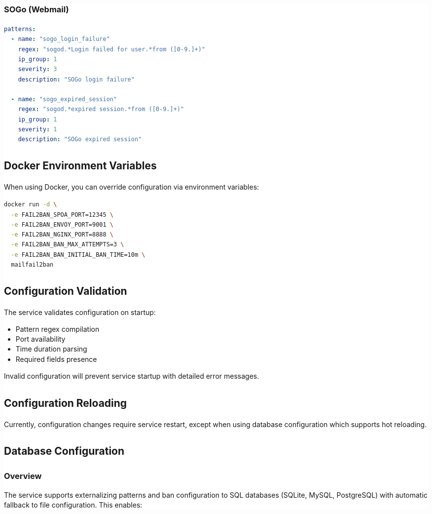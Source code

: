 ### SOGo (Webmail)

```yaml
patterns:
  - name: "sogo_login_failure"
    regex: "sogod.*Login failed for user.*from ([0-9.]+)"
    ip_group: 1
    severity: 3
    description: "SOGo login failure"

  - name: "sogo_expired_session"
    regex: "sogod.*expired session.*from ([0-9.]+)"
    ip_group: 1
    severity: 1
    description: "SOGo expired session"
```

## Docker Environment Variables

When using Docker, you can override configuration via environment variables:

```bash
docker run -d \
  -e FAIL2BAN_SPOA_PORT=12345 \
  -e FAIL2BAN_ENVOY_PORT=9001 \
  -e FAIL2BAN_NGINX_PORT=8888 \
  -e FAIL2BAN_BAN_MAX_ATTEMPTS=3 \
  -e FAIL2BAN_BAN_INITIAL_BAN_TIME=10m \
  mailfail2ban
```

## Configuration Validation

The service validates configuration on startup:

- Pattern regex compilation
- Port availability
- Time duration parsing
- Required fields presence

Invalid configuration will prevent service startup with detailed error messages.

## Configuration Reloading

Currently, configuration changes require service restart, except when using database configuration which supports hot reloading.

## Database Configuration

### Overview

The service supports externalizing patterns and ban configuration to SQL databases (SQLite, MySQL, PostgreSQL) with automatic fallback to file configuration. This enables:
